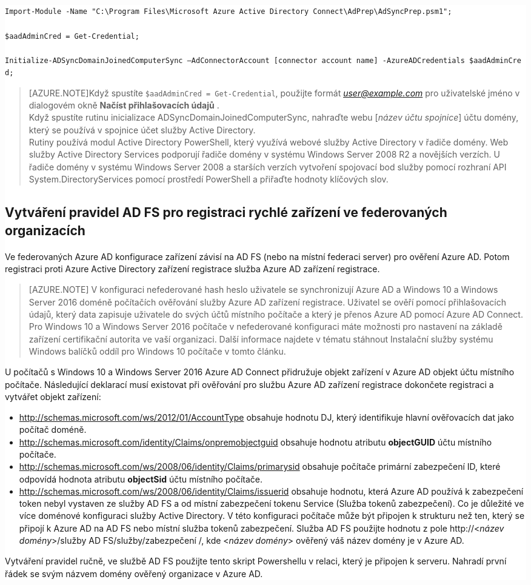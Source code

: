     Import-Module -Name "C:\Program Files\Microsoft Azure Active Directory Connect\AdPrep\AdSyncPrep.psm1";

    $aadAdminCred = Get-Credential;

    Initialize-ADSyncDomainJoinedComputerSync –AdConnectorAccount [connector account name] -AzureADCredentials $aadAdminCred;


> [AZURE.NOTE]Když spustíte `$aadAdminCred = Get-Credential`, použijte formát *user@example.com* pro uživatelské jméno v dialogovém okně **Načíst přihlašovacích údajů** .  
> Když spustíte rutinu inicializace ADSyncDomainJoinedComputerSync, nahraďte webu [*název účtu spojnice*] účtu domény, který se používá v spojnice účet služby Active Directory.  
> Rutiny používá modul Active Directory PowerShell, který využívá webové služby Active Directory v řadiče domény. Web služby Active Directory Services podporují řadiče domény v systému Windows Server 2008 R2 a novějších verzích. U řadiče domény v systému Windows Server 2008 a starších verzích vytvoření spojovací bod služby pomocí rozhraní API System.DirectoryServices pomocí prostředí PowerShell a přiřaďte hodnoty klíčových slov.

## <a name="create-ad-fs-rules-for-instant-device-registration-in-federated-organizations"></a>Vytváření pravidel AD FS pro registraci rychlé zařízení ve federovaných organizacích

Ve federovaných Azure AD konfigurace zařízení závisí na AD FS (nebo na místní federaci server) pro ověření Azure AD. Potom registraci proti Azure Active Directory zařízení registrace služba Azure AD zařízení registrace.

> [AZURE.NOTE] V konfiguraci nefederované hash heslo uživatele se synchronizují Azure AD a Windows 10 a Windows Server 2016 doméně počítačích ověřování služby Azure AD zařízení registrace. Uživatel se ověří pomocí přihlašovacích údajů, který data zapisuje uživatele do svých účtů místního počítače a který je přenos Azure AD pomocí Azure AD Connect. Pro Windows 10 a Windows Server 2016 počítače v nefederované konfiguraci máte možnosti pro nastavení na základě zařízení certifikační autorita ve vaší organizaci. Další informace najdete v tématu stáhnout Instalační služby systému Windows balíčků oddíl pro Windows 10 počítače v tomto článku.

U počítačů s Windows 10 a Windows Server 2016 Azure AD Connect přidružuje objekt zařízení v Azure AD objekt účtu místního počítače. Následující deklarací musí existovat při ověřování pro službu Azure AD zařízení registrace dokončete registraci a vytvářet objekt zařízení:

- http://schemas.microsoft.com/ws/2012/01/AccountType obsahuje hodnotu DJ, který identifikuje hlavní ověřovacích dat jako počítač doméně.
- http://schemas.microsoft.com/identity/Claims/onpremobjectguid obsahuje hodnotu atributu **objectGUID** účtu místního počítače.
- http://schemas.microsoft.com/ws/2008/06/identity/Claims/primarysid obsahuje počítače primární zabezpečení ID, které odpovídá hodnota atributu **objectSid** účtu místního počítače.
- http://schemas.microsoft.com/ws/2008/06/identity/Claims/issuerid obsahuje hodnotu, která Azure AD používá k zabezpečení token nebyl vystaven ze služby AD FS a od místní zabezpečení tokenu Service (Služba tokenů zabezpečení). Co je důležité ve více doménové konfiguraci služby Active Directory. V této konfiguraci počítače může být připojen k strukturu než ten, který se připojí k Azure AD na AD FS nebo místní služba tokenů zabezpečení. Služba AD FS použijte hodnotu z pole http://<*název domény*>/služby AD FS/služby/zabezpečení /, kde <*název domény*> ověřený váš název domény je v Azure AD.

Vytváření pravidel ručně, ve službě AD FS použijte tento skript Powershellu v relaci, který je připojen k serveru. Nahradí první řádek se svým názvem domény ověřený organizace v Azure AD.
